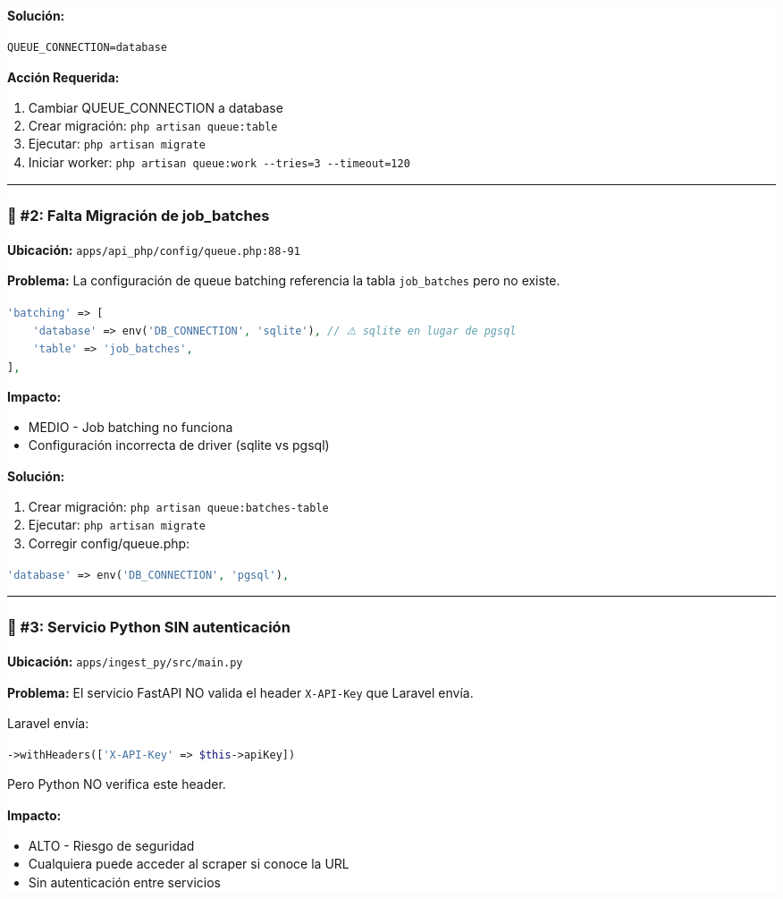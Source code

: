 **Solución:**
```env
QUEUE_CONNECTION=database
```

**Acción Requerida:**
1. Cambiar QUEUE_CONNECTION a database
2. Crear migración: `php artisan queue:table`
3. Ejecutar: `php artisan migrate`
4. Iniciar worker: `php artisan queue:work --tries=3 --timeout=120`

---

### 🔴 #2: Falta Migración de job_batches

**Ubicación:** `apps/api_php/config/queue.php:88-91`

**Problema:**
La configuración de queue batching referencia la tabla `job_batches` pero no existe.

```php
'batching' => [
    'database' => env('DB_CONNECTION', 'sqlite'), // ⚠️ sqlite en lugar de pgsql
    'table' => 'job_batches',
],
```

**Impacto:**
- MEDIO - Job batching no funciona
- Configuración incorrecta de driver (sqlite vs pgsql)

**Solución:**
1. Crear migración: `php artisan queue:batches-table`
2. Ejecutar: `php artisan migrate`
3. Corregir config/queue.php:
```php
'database' => env('DB_CONNECTION', 'pgsql'),
```

---

### 🔴 #3: Servicio Python SIN autenticación

**Ubicación:** `apps/ingest_py/src/main.py`

**Problema:**
El servicio FastAPI NO valida el header `X-API-Key` que Laravel envía.

Laravel envía:
```php
->withHeaders(['X-API-Key' => $this->apiKey])
```

Pero Python NO verifica este header.

**Impacto:**
- ALTO - Riesgo de seguridad
- Cualquiera puede acceder al scraper si conoce la URL
- Sin autenticación entre servicios

